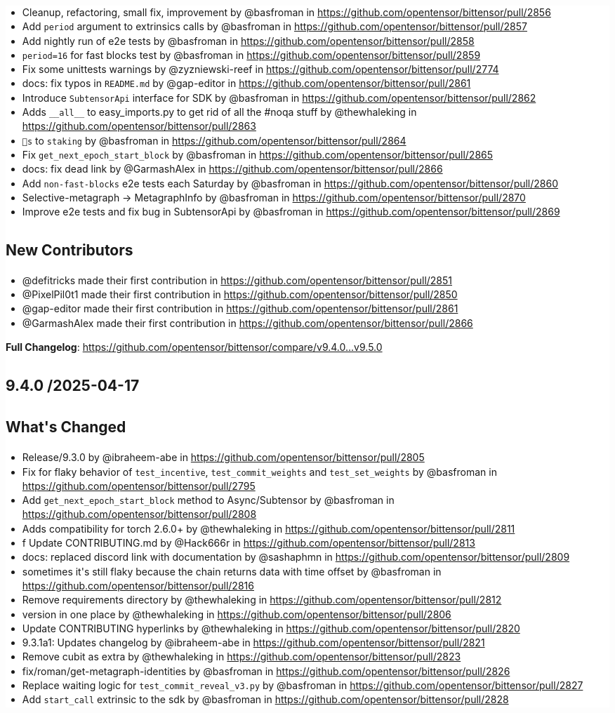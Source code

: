 * Cleanup, refactoring, small fix, improvement by @basfroman in https://github.com/opentensor/bittensor/pull/2856
* Add `period` argument to extrinsics calls by @basfroman in https://github.com/opentensor/bittensor/pull/2857
* Add nightly run of e2e tests by @basfroman in https://github.com/opentensor/bittensor/pull/2858
* `period=16` for fast blocks test by @basfroman in https://github.com/opentensor/bittensor/pull/2859
* Fix some unittests warnings by @zyzniewski-reef in https://github.com/opentensor/bittensor/pull/2774
* docs: fix typos in  `README.md` by @gap-editor in https://github.com/opentensor/bittensor/pull/2861
* Introduce `SubtensorApi` interface for SDK by @basfroman in https://github.com/opentensor/bittensor/pull/2862
* Adds `__all__` to easy_imports.py to get rid of all the #noqa stuff by @thewhaleking in https://github.com/opentensor/bittensor/pull/2863
* `🥩s` to `staking` by @basfroman in https://github.com/opentensor/bittensor/pull/2864
* Fix `get_next_epoch_start_block` by @basfroman in https://github.com/opentensor/bittensor/pull/2865
* docs: fix dead link by @GarmashAlex in https://github.com/opentensor/bittensor/pull/2866
* Add `non-fast-blocks` e2e tests each Saturday by @basfroman in https://github.com/opentensor/bittensor/pull/2860
* Selective-metagraph -> MetagraphInfo by @basfroman in https://github.com/opentensor/bittensor/pull/2870
* Improve e2e tests and fix bug in SubtensorApi by @basfroman in https://github.com/opentensor/bittensor/pull/2869

## New Contributors
* @defitricks made their first contribution in https://github.com/opentensor/bittensor/pull/2851
* @PixelPil0t1 made their first contribution in https://github.com/opentensor/bittensor/pull/2850
* @gap-editor made their first contribution in https://github.com/opentensor/bittensor/pull/2861
* @GarmashAlex made their first contribution in https://github.com/opentensor/bittensor/pull/2866

**Full Changelog**: https://github.com/opentensor/bittensor/compare/v9.4.0...v9.5.0

## 9.4.0 /2025-04-17

## What's Changed
* Release/9.3.0 by @ibraheem-abe in https://github.com/opentensor/bittensor/pull/2805
* Fix for flaky behavior of `test_incentive`, `test_commit_weights` and `test_set_weights`  by @basfroman in https://github.com/opentensor/bittensor/pull/2795
* Add `get_next_epoch_start_block` method to Async/Subtensor by @basfroman in https://github.com/opentensor/bittensor/pull/2808
* Adds compatibility for torch 2.6.0+ by @thewhaleking in https://github.com/opentensor/bittensor/pull/2811
* f Update CONTRIBUTING.md by @Hack666r in https://github.com/opentensor/bittensor/pull/2813
* docs: replaced discord link with documentation by @sashaphmn in https://github.com/opentensor/bittensor/pull/2809
* sometimes it's still flaky because the chain returns data with time offset by @basfroman in https://github.com/opentensor/bittensor/pull/2816
* Remove requirements directory by @thewhaleking in https://github.com/opentensor/bittensor/pull/2812
* version in one place by @thewhaleking in https://github.com/opentensor/bittensor/pull/2806
* Update CONTRIBUTING hyperlinks by @thewhaleking in https://github.com/opentensor/bittensor/pull/2820
* 9.3.1a1: Updates changelog by @ibraheem-abe in https://github.com/opentensor/bittensor/pull/2821
* Remove cubit as extra by @thewhaleking in https://github.com/opentensor/bittensor/pull/2823
* fix/roman/get-metagraph-identities by @basfroman in https://github.com/opentensor/bittensor/pull/2826
* Replace waiting logic for `test_commit_reveal_v3.py` by @basfroman in https://github.com/opentensor/bittensor/pull/2827
* Add `start_call` extrinsic to the sdk by @basfroman in https://github.com/opentensor/bittensor/pull/2828